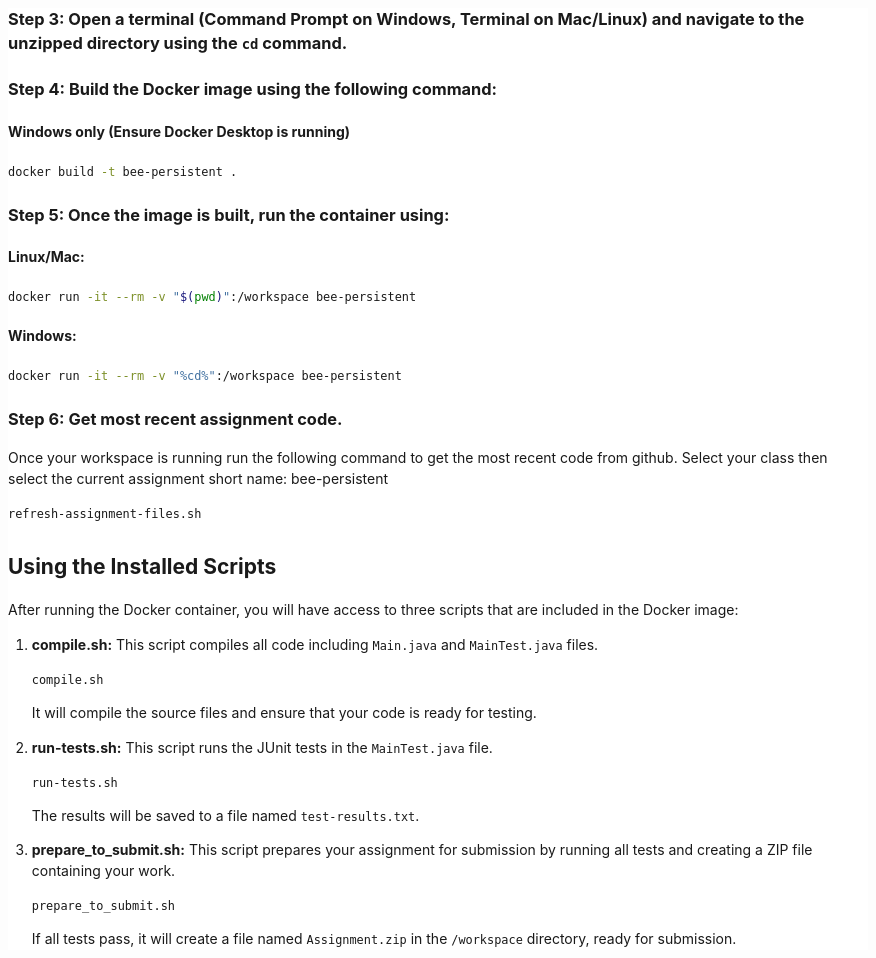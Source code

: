 ### Step 3: Open a terminal (Command Prompt on Windows, Terminal on Mac/Linux) and navigate to the unzipped directory using the `cd` command.

### Step 4: Build the Docker image using the following command:
#### Windows only (Ensure Docker Desktop is running)
```sh
docker build -t bee-persistent .
```

### Step 5: Once the image is built, run the container using:
#### Linux/Mac:
```sh
docker run -it --rm -v "$(pwd)":/workspace bee-persistent
```
#### Windows:
```sh
docker run -it --rm -v "%cd%":/workspace bee-persistent
```
### Step 6: Get most recent assignment code.
Once your workspace is running run the following command to get the most recent code from github.
Select your class then select the current assignment short name: bee-persistent
```sh
refresh-assignment-files.sh
```

## Using the Installed Scripts
After running the Docker container, you will have access to three scripts that are included in the Docker image:

1. **compile.sh:** This script compiles all code including `Main.java` and `MainTest.java` files.
    ```sh
    compile.sh
    ```
    It will compile the source files and ensure that your code is ready for testing.

2. **run-tests.sh:** This script runs the JUnit tests in the `MainTest.java` file.
    ```sh
    run-tests.sh
    ```
    The results will be saved to a file named `test-results.txt`.

3. **prepare_to_submit.sh:** This script prepares your assignment for submission by running all tests and creating a ZIP file containing your work.
    ```sh
    prepare_to_submit.sh
    ```
    If all tests pass, it will create a file named `Assignment.zip` in the `/workspace` directory, ready for submission.

